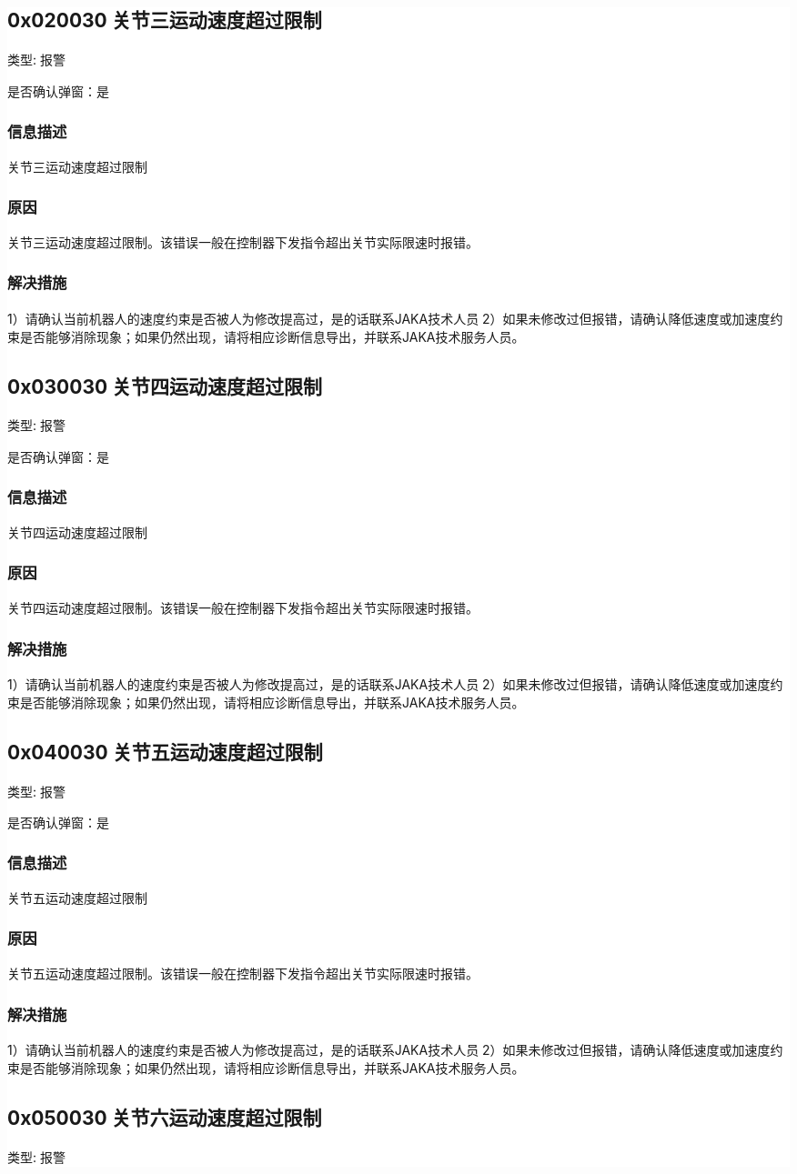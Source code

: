 ## 0x020030 关节三运动速度超过限制 
 类型: 报警 

 是否确认弹窗：是  

### 信息描述 
 关节三运动速度超过限制

### 原因
 关节三运动速度超过限制。该错误一般在控制器下发指令超出关节实际限速时报错。

### 解决措施
 1）请确认当前机器人的速度约束是否被人为修改提高过，是的话联系JAKA技术人员
2）如果未修改过但报错，请确认降低速度或加速度约束是否能够消除现象；如果仍然出现，请将相应诊断信息导出，并联系JAKA技术服务人员。

## 0x030030 关节四运动速度超过限制 
 类型: 报警 

 是否确认弹窗：是  

### 信息描述 
 关节四运动速度超过限制

### 原因
 关节四运动速度超过限制。该错误一般在控制器下发指令超出关节实际限速时报错。

### 解决措施
 1）请确认当前机器人的速度约束是否被人为修改提高过，是的话联系JAKA技术人员
2）如果未修改过但报错，请确认降低速度或加速度约束是否能够消除现象；如果仍然出现，请将相应诊断信息导出，并联系JAKA技术服务人员。

## 0x040030 关节五运动速度超过限制 
 类型: 报警 

 是否确认弹窗：是  

### 信息描述 
 关节五运动速度超过限制

### 原因
 关节五运动速度超过限制。该错误一般在控制器下发指令超出关节实际限速时报错。

### 解决措施
 1）请确认当前机器人的速度约束是否被人为修改提高过，是的话联系JAKA技术人员
2）如果未修改过但报错，请确认降低速度或加速度约束是否能够消除现象；如果仍然出现，请将相应诊断信息导出，并联系JAKA技术服务人员。

## 0x050030 关节六运动速度超过限制 
 类型: 报警 
